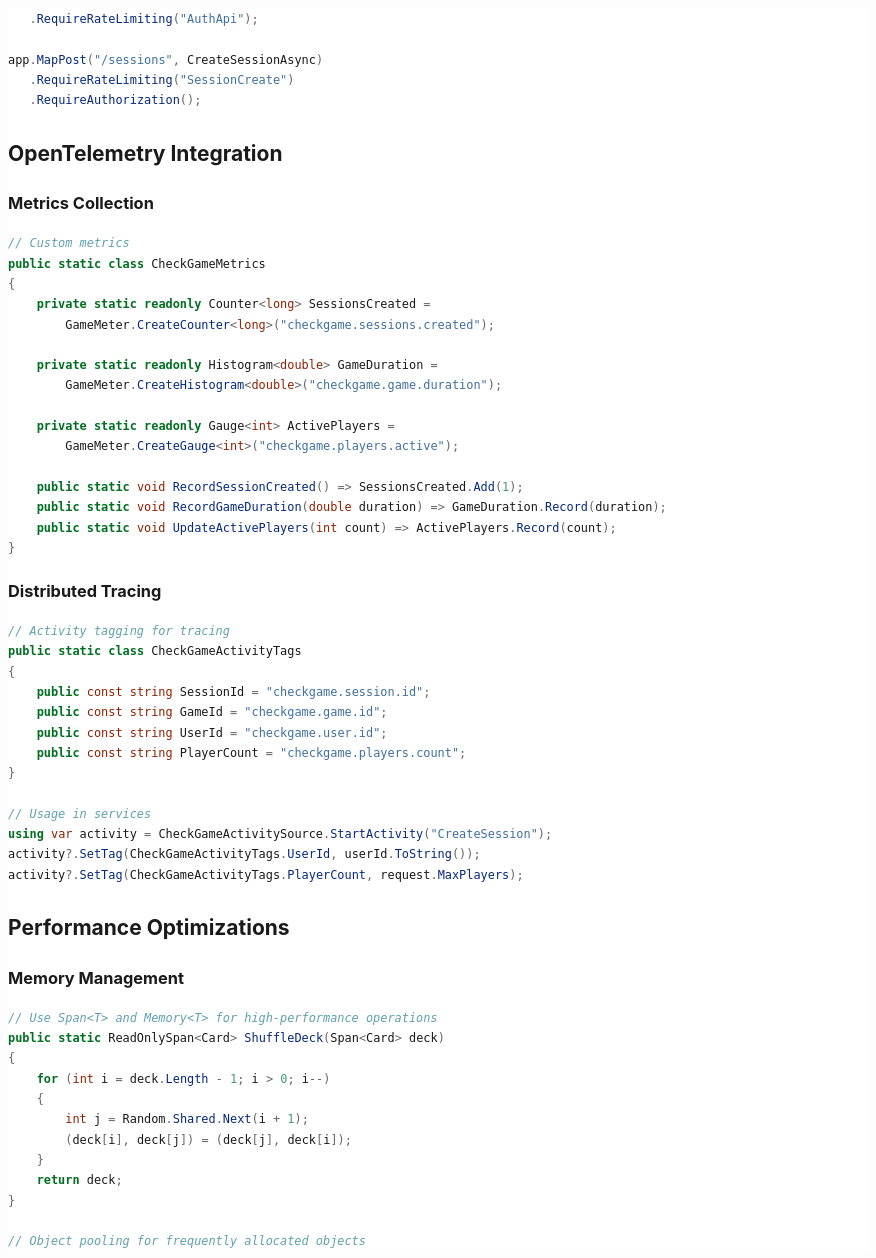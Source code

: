```csharp
   .RequireRateLimiting("AuthApi");

app.MapPost("/sessions", CreateSessionAsync)
   .RequireRateLimiting("SessionCreate")
   .RequireAuthorization();
```

## OpenTelemetry Integration

### Metrics Collection
```csharp
// Custom metrics
public static class CheckGameMetrics
{
    private static readonly Counter<long> SessionsCreated = 
        GameMeter.CreateCounter<long>("checkgame.sessions.created");
    
    private static readonly Histogram<double> GameDuration = 
        GameMeter.CreateHistogram<double>("checkgame.game.duration");
    
    private static readonly Gauge<int> ActivePlayers = 
        GameMeter.CreateGauge<int>("checkgame.players.active");

    public static void RecordSessionCreated() => SessionsCreated.Add(1);
    public static void RecordGameDuration(double duration) => GameDuration.Record(duration);
    public static void UpdateActivePlayers(int count) => ActivePlayers.Record(count);
}
```

### Distributed Tracing
```csharp
// Activity tagging for tracing
public static class CheckGameActivityTags
{
    public const string SessionId = "checkgame.session.id";
    public const string GameId = "checkgame.game.id";
    public const string UserId = "checkgame.user.id";
    public const string PlayerCount = "checkgame.players.count";
}

// Usage in services
using var activity = CheckGameActivitySource.StartActivity("CreateSession");
activity?.SetTag(CheckGameActivityTags.UserId, userId.ToString());
activity?.SetTag(CheckGameActivityTags.PlayerCount, request.MaxPlayers);
```

## Performance Optimizations

### Memory Management
```csharp
// Use Span<T> and Memory<T> for high-performance operations
public static ReadOnlySpan<Card> ShuffleDeck(Span<Card> deck)
{
    for (int i = deck.Length - 1; i > 0; i--)
    {
        int j = Random.Shared.Next(i + 1);
        (deck[i], deck[j]) = (deck[j], deck[i]);
    }
    return deck;
}

// Object pooling for frequently allocated objects
```